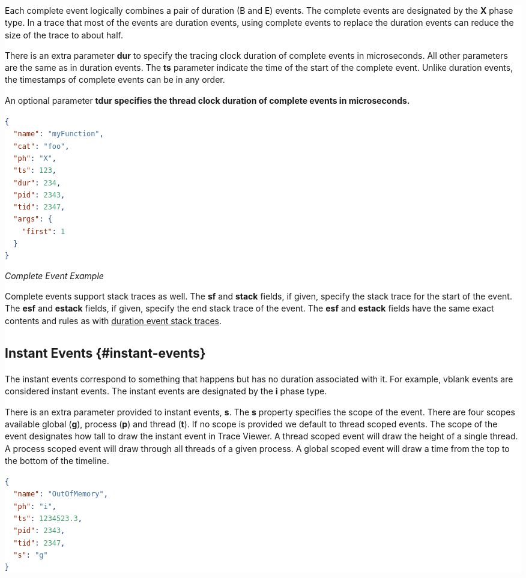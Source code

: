 Each complete event logically combines a pair of duration (B and E) events. The complete events are designated by the **X** phase type. In a trace that most of the events are duration events, using complete events to replace the duration events can reduce the size of the trace to about half.

There is an extra parameter **dur** to specify the tracing clock duration of complete events in microseconds. All other parameters are the same as in duration events. The **ts** parameter indicate the time of the start of the complete event. Unlike duration events, the timestamps of complete events can be in any order.

An optional parameter **tdur specifies the thread clock duration of complete events in microseconds.**
```json
{
  "name": "myFunction",
  "cat": "foo",
  "ph": "X",
  "ts": 123,
  "dur": 234,
  "pid": 2343,
  "tid": 2347,
  "args": {
    "first": 1
  }
}
```

*Complete Event Example*

Complete events support stack traces as well. The **sf** and **stack** fields, if given, specify the stack trace for the start of the event. The **esf** and **estack** fields, if given, specify the end stack trace of the event. The **esf** and **estack** fields have the same exact contents and rules as with [duration event stack traces](#stack-traces-on-duration-events).

## **Instant Events** {#instant-events}

The instant events correspond to something that happens but has no duration associated with it. For example, vblank events are considered instant events. The instant events are designated by the **i** phase type.

There is an extra parameter provided to instant events, **s**. The **s** property specifies the scope of the event. There are four scopes available global (**g**), process (**p**) and thread (**t**). If no scope is provided we default to thread scoped events. The scope of the event designates how tall to draw the instant event in Trace Viewer. A thread scoped event will draw the height of a single thread. A process scoped event will draw through all threads of a given process. A global scoped event will draw a time from the top to the bottom of the timeline.
```json
{
  "name": "OutOfMemory",
  "ph": "i",
  "ts": 1234523.3,
  "pid": 2343,
  "tid": 2347,
  "s": "g"
}
```
